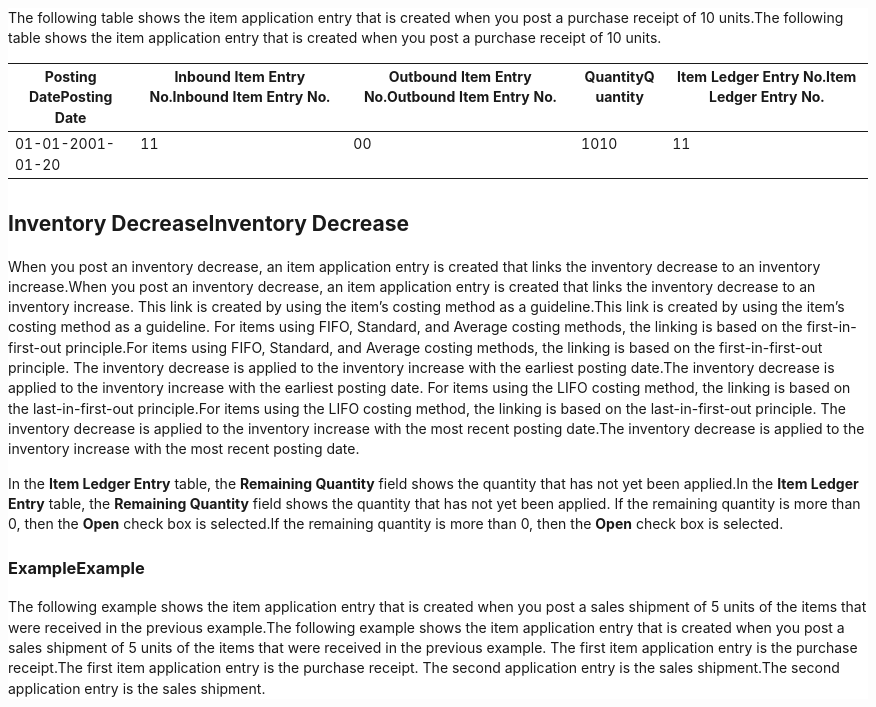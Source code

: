 <span data-ttu-id="f9f4f-167">The following table shows the item application entry that is created when you post a purchase receipt of 10 units.</span><span class="sxs-lookup"><span data-stu-id="f9f4f-167">The following table shows the item application entry that is created when you post a purchase receipt of 10 units.</span></span>  

|<span data-ttu-id="f9f4f-168">Posting Date</span><span class="sxs-lookup"><span data-stu-id="f9f4f-168">Posting Date</span></span>|<span data-ttu-id="f9f4f-169">Inbound Item Entry No.</span><span class="sxs-lookup"><span data-stu-id="f9f4f-169">Inbound Item Entry No.</span></span>|<span data-ttu-id="f9f4f-170">Outbound Item Entry No.</span><span class="sxs-lookup"><span data-stu-id="f9f4f-170">Outbound Item Entry No.</span></span>|<span data-ttu-id="f9f4f-171">Quantity</span><span class="sxs-lookup"><span data-stu-id="f9f4f-171">Quantity</span></span>|<span data-ttu-id="f9f4f-172">Item Ledger Entry No.</span><span class="sxs-lookup"><span data-stu-id="f9f4f-172">Item Ledger Entry No.</span></span>|  
|------------------|----------------------------------------------|-----------------------------------------------|--------------|---------------------------------------------|  
|<span data-ttu-id="f9f4f-173">01-01-20</span><span class="sxs-lookup"><span data-stu-id="f9f4f-173">01-01-20</span></span>|<span data-ttu-id="f9f4f-174">1</span><span class="sxs-lookup"><span data-stu-id="f9f4f-174">1</span></span>|<span data-ttu-id="f9f4f-175">0</span><span class="sxs-lookup"><span data-stu-id="f9f4f-175">0</span></span>|<span data-ttu-id="f9f4f-176">10</span><span class="sxs-lookup"><span data-stu-id="f9f4f-176">10</span></span>|<span data-ttu-id="f9f4f-177">1</span><span class="sxs-lookup"><span data-stu-id="f9f4f-177">1</span></span>|  

## <a name="inventory-decrease"></a><span data-ttu-id="f9f4f-178">Inventory Decrease</span><span class="sxs-lookup"><span data-stu-id="f9f4f-178">Inventory Decrease</span></span>  
<span data-ttu-id="f9f4f-179">When you post an inventory decrease, an item application entry is created that links the inventory decrease to an inventory increase.</span><span class="sxs-lookup"><span data-stu-id="f9f4f-179">When you post an inventory decrease, an item application entry is created that links the inventory decrease to an inventory increase.</span></span> <span data-ttu-id="f9f4f-180">This link is created by using the item’s costing method as a guideline.</span><span class="sxs-lookup"><span data-stu-id="f9f4f-180">This link is created by using the item’s costing method as a guideline.</span></span> <span data-ttu-id="f9f4f-181">For items using FIFO, Standard, and Average costing methods, the linking is based on the first-in-first-out principle.</span><span class="sxs-lookup"><span data-stu-id="f9f4f-181">For items using FIFO, Standard, and Average costing methods, the linking is based on the first-in-first-out principle.</span></span> <span data-ttu-id="f9f4f-182">The inventory decrease is applied to the inventory increase with the earliest posting date.</span><span class="sxs-lookup"><span data-stu-id="f9f4f-182">The inventory decrease is applied to the inventory increase with the earliest posting date.</span></span> <span data-ttu-id="f9f4f-183">For items using the LIFO costing method, the linking is based on the last-in-first-out principle.</span><span class="sxs-lookup"><span data-stu-id="f9f4f-183">For items using the LIFO costing method, the linking is based on the last-in-first-out principle.</span></span> <span data-ttu-id="f9f4f-184">The inventory decrease is applied to the inventory increase with the most recent posting date.</span><span class="sxs-lookup"><span data-stu-id="f9f4f-184">The inventory decrease is applied to the inventory increase with the most recent posting date.</span></span>  

<span data-ttu-id="f9f4f-185">In the  **Item Ledger Entry** table, the **Remaining Quantity** field shows the quantity that has not yet been applied.</span><span class="sxs-lookup"><span data-stu-id="f9f4f-185">In the  **Item Ledger Entry** table, the **Remaining Quantity** field shows the quantity that has not yet been applied.</span></span> <span data-ttu-id="f9f4f-186">If the remaining quantity is more than 0, then the **Open** check box is selected.</span><span class="sxs-lookup"><span data-stu-id="f9f4f-186">If the remaining quantity is more than 0, then the **Open** check box is selected.</span></span>  

### <a name="example"></a><span data-ttu-id="f9f4f-187">Example</span><span class="sxs-lookup"><span data-stu-id="f9f4f-187">Example</span></span>  
<span data-ttu-id="f9f4f-188">The following example shows the item application entry that is created when you post a sales shipment of 5 units of the items that were received in the previous example.</span><span class="sxs-lookup"><span data-stu-id="f9f4f-188">The following example shows the item application entry that is created when you post a sales shipment of 5 units of the items that were received in the previous example.</span></span> <span data-ttu-id="f9f4f-189">The first item application entry is the purchase receipt.</span><span class="sxs-lookup"><span data-stu-id="f9f4f-189">The first item application entry is the purchase receipt.</span></span> <span data-ttu-id="f9f4f-190">The second application entry is the sales shipment.</span><span class="sxs-lookup"><span data-stu-id="f9f4f-190">The second application entry is the sales shipment.</span></span>  
